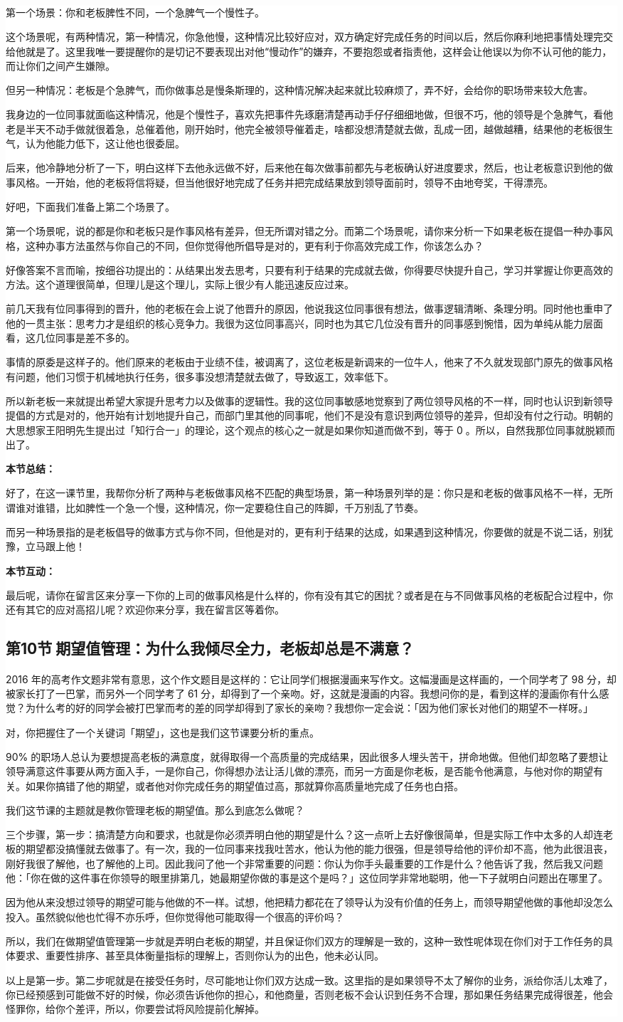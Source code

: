 第一个场景：你和老板脾性不同，一个急脾气一个慢性子。

这个场景呢，有两种情况，第一种情况，你急他慢，这种情况比较好应对，双方确定好完成任务的时间以后，然后你麻利地把事情处理完交给他就是了。这里我唯一要提醒你的是切记不要表现出对他“慢动作”的嫌弃，不要抱怨或者指责他，这样会让他误以为你不认可他的能力，而让你们之间产生嫌隙。

但另一种情况：老板是个急脾气，而你做事总是慢条斯理的，这种情况解决起来就比较麻烦了，弄不好，会给你的职场带来较大危害。

我身边的一位同事就面临这种情况，他是个慢性子，喜欢先把事件先琢磨清楚再动手仔仔细细地做，但很不巧，他的领导是个急脾气，看他老是半天不动手做就很着急，总催着他，刚开始时，他完全被领导催着走，啥都没想清楚就去做，乱成一团，越做越糟，结果他的老板很生气，认为他能力低下，这让他也很委屈。

后来，他冷静地分析了一下，明白这样下去他永远做不好，后来他在每次做事前都先与老板确认好进度要求，然后，也让老板意识到他的做事风格。一开始，他的老板将信将疑，但当他很好地完成了任务并把完成结果放到领导面前时，领导不由地夸奖，干得漂亮。

好吧，下面我们准备上第二个场景了。

第一个场景呢，说的都是你和老板只是作事风格有差异，但无所谓对错之分。而第二个场景呢，请你来分析一下如果老板在提倡一种办事风格，这种办事方法虽然与你自己的不同，但你觉得他所倡导是对的，更有利于你高效完成工作，你该怎么办？

好像答案不言而喻，按细谷功提出的：从结果出发去思考，只要有利于结果的完成就去做，你得要尽快提升自己，学习并掌握让你更高效的方法。这个道理很简单，但理儿是这个理儿，实际上很少有人能迅速反应过来。

前几天我有位同事得到的晋升，他的老板在会上说了他晋升的原因，他说我这位同事很有想法，做事逻辑清晰、条理分明。同时他也重申了他的一贯主张：思考力才是组织的核心竞争力。我很为这位同事高兴，同时也为其它几位没有晋升的同事感到惋惜，因为单纯从能力层面看，这几位同事是差不多的。

事情的原委是这样子的。他们原来的老板由于业绩不佳，被调离了，这位老板是新调来的一位牛人，他来了不久就发现部门原先的做事风格有问题，他们习惯于机械地执行任务，很多事没想清楚就去做了，导致返工，效率低下。

所以新老板一来就提出希望大家提升思考力以及做事的逻辑性。我的这位同事敏感地觉察到了两位领导风格的不一样，同时也认识到新领导提倡的方式是对的，他开始有计划地提升自己，而部门里其他的同事呢，他们不是没有意识到两位领导的差异，但却没有付之行动。明朝的大思想家王阳明先生提出过「知行合一」的理论，这个观点的核心之一就是如果你知道而做不到，等于 0 。所以，自然我那位同事就脱颖而出了。

**本节总结：**

好了，在这一课节里，我帮你分析了两种与老板做事风格不匹配的典型场景，第一种场景列举的是：你只是和老板的做事风格不一样，无所谓谁对谁错，比如脾性一个急一个慢，这种情况，你一定要稳住自己的阵脚，千万别乱了节奏。

而另一种场景指的是老板倡导的做事方式与你不同，但他是对的，更有利于结果的达成，如果遇到这种情况，你要做的就是不说二话，别犹豫，立马跟上他！

**本节互动：**

最后呢，请你在留言区来分享一下你的上司的做事风格是什么样的，你有没有其它的困扰？或者是在与不同做事风格的老板配合过程中，你还有其它的应对高招儿呢？欢迎你来分享，我在留言区等着你。

## 第10节 期望值管理：为什么我倾尽全力，老板却总是不满意？

2016 年的高考作文题非常有意思，这个作文题目是这样的：它让同学们根据漫画来写作文。这幅漫画是这样画的，一个同学考了 98 分，却被家长打了一巴掌，而另外一个同学考了 61 分，却得到了一个亲吻。好，这就是漫画的内容。我想问你的是，看到这样的漫画你有什么感觉？为什么考的好的同学会被打巴掌而考的差的同学却得到了家长的亲吻？我想你一定会说：「因为他们家长对他们的期望不一样呀。」

对，你把握住了一个关键词「期望」，这也是我们这节课要分析的重点。

90% 的职场人总认为要想提高老板的满意度，就得取得一个高质量的完成结果，因此很多人埋头苦干，拼命地做。但他们却忽略了要想让领导满意这件事要从两方面入手，一是你自己，你得想办法让活儿做的漂亮，而另一方面是你老板，是否能令他满意，与他对你的期望有关。如果你搞错了他的期望，或者他对你完成任务的期望值过高，那就算你高质量地完成了任务也白搭。

我们这节课的主题就是教你管理老板的期望值。那么到底怎么做呢？

三个步骤，第一步：搞清楚方向和要求，也就是你必须弄明白他的期望是什么？这一点听上去好像很简单，但是实际工作中太多的人却连老板的期望都没搞懂就去做事了。有一次，我的一位同事来找我吐苦水，他认为他的能力很强，但是领导给他的评价却不高，他为此很沮丧，刚好我很了解他，也了解他的上司。因此我问了他一个非常重要的问题：你认为你手头最重要的工作是什么？他告诉了我，然后我又问题他：「你在做的这件事在你领导的眼里排第几，她最期望你做的事是这个是吗？」这位同学非常地聪明，他一下子就明白问题出在哪里了。

因为他从来没想过领导的期望可能与他做的不一样。试想，他把精力都花在了领导认为没有价值的任务上，而领导期望他做的事他却没怎么投入。虽然貌似他也忙得不亦乐呼，但你觉得他可能取得一个很高的评价吗？

所以，我们在做期望值管理第一步就是弄明白老板的期望，并且保证你们双方的理解是一致的，这种一致性呢体现在你们对于工作任务的具体要求、重要性排序、甚至具体衡量指标的理解上，否则你认为的出色，他未必认同。

以上是第一步。第二步呢就是在接受任务时，尽可能地让你们双方达成一致。这里指的是如果领导不太了解你的业务，派给你活儿太难了，你已经预感到可能做不好的时候，你必须告诉他你的担心，和他商量，否则老板不会认识到任务不合理，那如果任务结果完成得很差，他会怪罪你，给你个差评，所以，你要尝试将风险提前化解掉。
